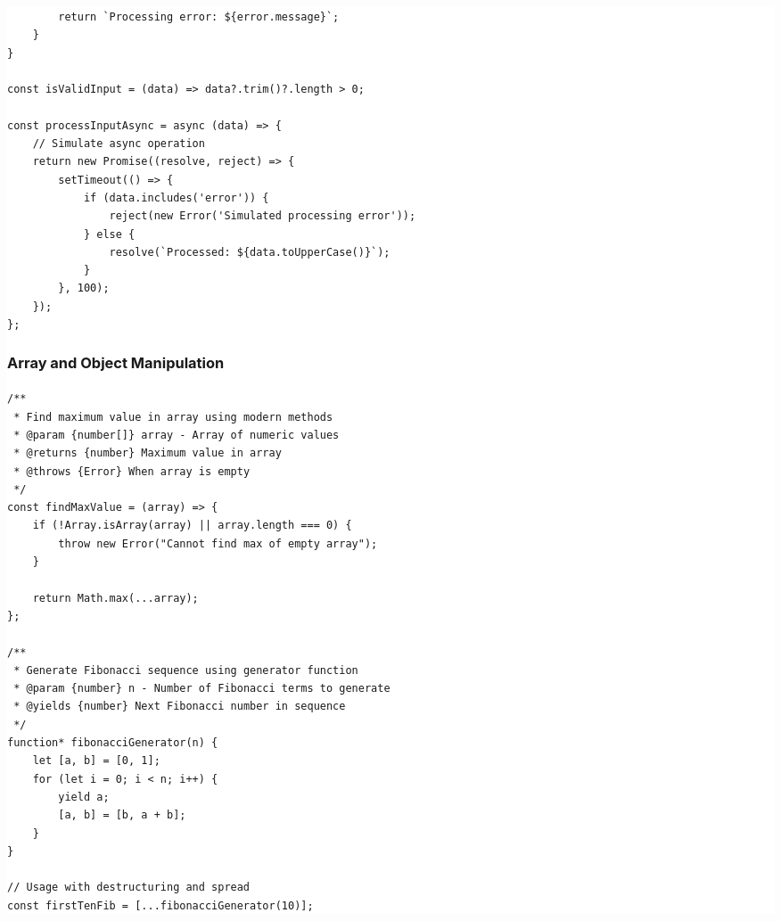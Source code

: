 ```alg-javascript
        return `Processing error: ${error.message}`;
    }
}

const isValidInput = (data) => data?.trim()?.length > 0;

const processInputAsync = async (data) => {
    // Simulate async operation
    return new Promise((resolve, reject) => {
        setTimeout(() => {
            if (data.includes('error')) {
                reject(new Error('Simulated processing error'));
            } else {
                resolve(`Processed: ${data.toUpperCase()}`);
            }
        }, 100);
    });
};
```

### Array and Object Manipulation
```alg-javascript
/**
 * Find maximum value in array using modern methods
 * @param {number[]} array - Array of numeric values
 * @returns {number} Maximum value in array
 * @throws {Error} When array is empty
 */
const findMaxValue = (array) => {
    if (!Array.isArray(array) || array.length === 0) {
        throw new Error("Cannot find max of empty array");
    }
    
    return Math.max(...array);
};

/**
 * Generate Fibonacci sequence using generator function
 * @param {number} n - Number of Fibonacci terms to generate
 * @yields {number} Next Fibonacci number in sequence
 */
function* fibonacciGenerator(n) {
    let [a, b] = [0, 1];
    for (let i = 0; i < n; i++) {
        yield a;
        [a, b] = [b, a + b];
    }
}

// Usage with destructuring and spread
const firstTenFib = [...fibonacciGenerator(10)];
```
